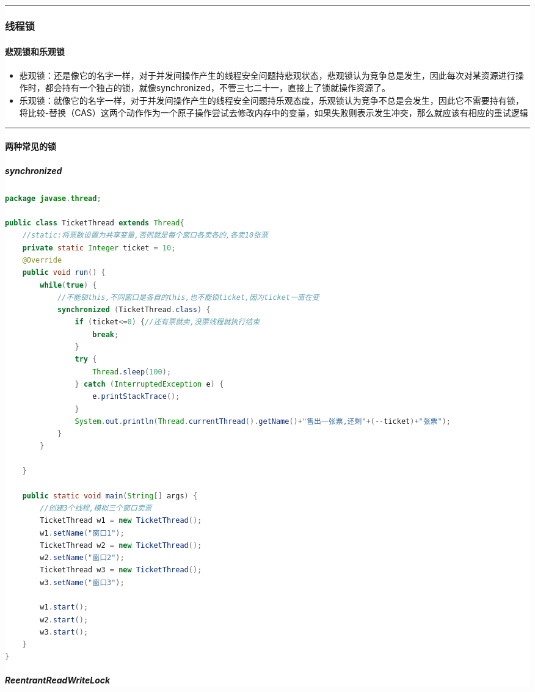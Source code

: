***

### 线程锁

#### 悲观锁和乐观锁

- 悲观锁：还是像它的名字一样，对于并发间操作产生的线程安全问题持悲观状态，悲观锁认为竞争总是发生，因此每次对某资源进行操作时，都会持有一个独占的锁，就像synchronized，不管三七二十一，直接上了锁就操作资源了。
- 乐观锁：就像它的名字一样，对于并发间操作产生的线程安全问题持乐观态度，乐观锁认为竞争不总是会发生，因此它不需要持有锁，将比较-替换（CAS）这两个动作作为一个原子操作尝试去修改内存中的变量，如果失败则表示发生冲突，那么就应该有相应的重试逻辑

***

#### 两种常见的锁

##### synchronized

```java
package javase.thread;

public class TicketThread extends Thread{
	//static:将票数设置为共享变量,否则就是每个窗口各卖各的,各卖10张票
	private static Integer ticket = 10;
    @Override
    public void run() {
        while(true) {
            //不能锁this,不同窗口是各自的this,也不能锁ticket,因为ticket一直在变
            synchronized (TicketThread.class) {
                if (ticket<=0) {//还有票就卖,没票线程就执行结束
                    break;
                }
                try {
                    Thread.sleep(100);
                } catch (InterruptedException e) {
                    e.printStackTrace();
                }
                System.out.println(Thread.currentThread().getName()+"售出一张票,还剩"+(--ticket)+"张票");
            }
        }

    }

    public static void main(String[] args) {
        //创建3个线程,模拟三个窗口卖票
        TicketThread w1 = new TicketThread();
        w1.setName("窗口1");
        TicketThread w2 = new TicketThread();
        w2.setName("窗口2");
        TicketThread w3 = new TicketThread();
        w3.setName("窗口3");

        w1.start();
        w2.start();
        w3.start();
    }
}
```
##### ReentrantReadWriteLock
